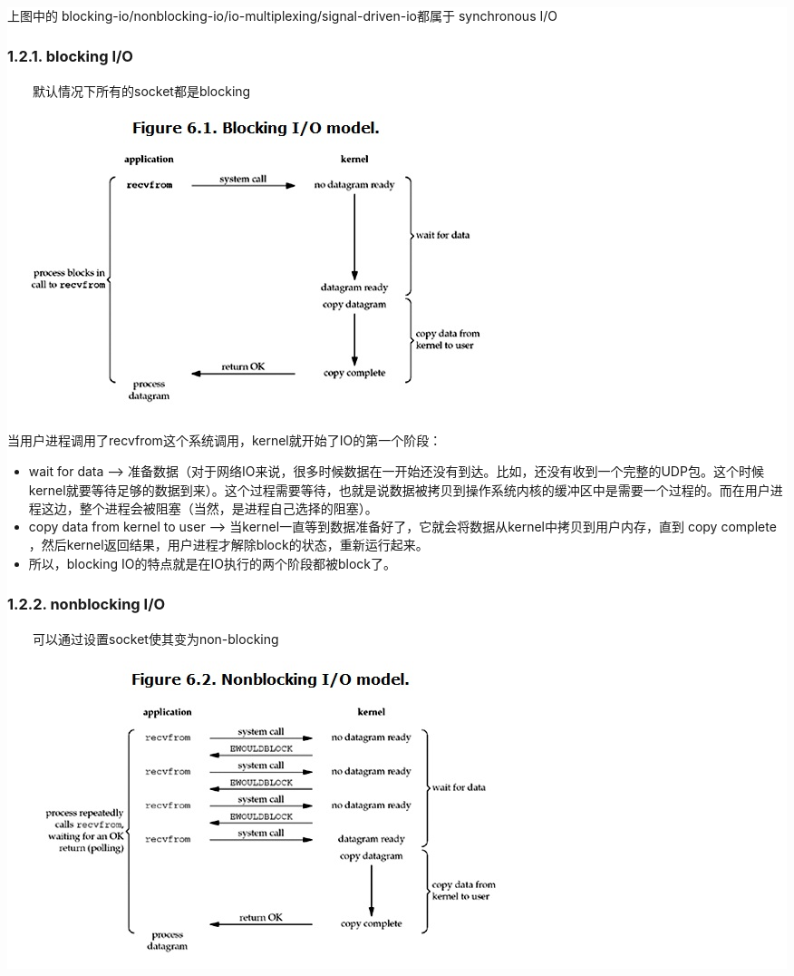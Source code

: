 上图中的 blocking-io/nonblocking-io/io-multiplexing/signal-driven-io都属于 synchronous I/O

### 1.2.1. blocking I/O

&emsp;&emsp;默认情况下所有的socket都是blocking

![阻塞IO](img/blockingIO.png)

当用户进程调用了recvfrom这个系统调用，kernel就开始了IO的第一个阶段：

- wait for data --> 准备数据（对于网络IO来说，很多时候数据在一开始还没有到达。比如，还没有收到一个完整的UDP包。这个时候kernel就要等待足够的数据到来）。这个过程需要等待，也就是说数据被拷贝到操作系统内核的缓冲区中是需要一个过程的。而在用户进程这边，整个进程会被阻塞（当然，是进程自己选择的阻塞）。
- copy data from kernel to user  --> 当kernel一直等到数据准备好了，它就会将数据从kernel中拷贝到用户内存，直到 copy complete ，然后kernel返回结果，用户进程才解除block的状态，重新运行起来。
- 所以，blocking IO的特点就是在IO执行的两个阶段都被block了。

### 1.2.2. nonblocking I/O

&emsp;&emsp;可以通过设置socket使其变为non-blocking

![非阻塞IO](img/noblockingIO.png)
